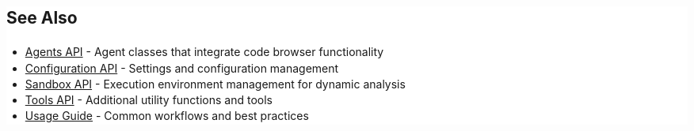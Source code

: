 ## See Also

- [Agents API](agents.md) - Agent classes that integrate code browser functionality
- [Configuration API](config.md) - Settings and configuration management
- [Sandbox API](sandbox.md) - Execution environment management for dynamic analysis
- [Tools API](tools.md) - Additional utility functions and tools
- [Usage Guide](../documentation/usage.md) - Common workflows and best practices